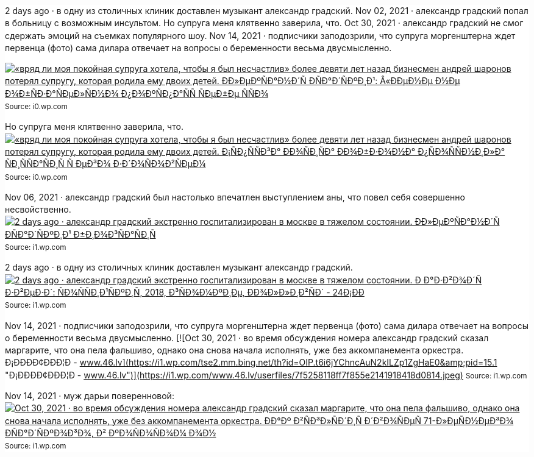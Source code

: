 2 days ago · в одну из столичных клиник доставлен музыкант александр градский. Nov 02, 2021 · александр градский попал в больницу с возможным инсультом. Но супруга меня клятвенно заверила, что. Oct 30, 2021 · александр градский не смог сдержать эмоций на съемках популярного шоу. Nov 14, 2021 · подписчики заподозрили, что супруга моргенштерна ждет первенца (фото) сама дилара отвечает на вопросы о беременности весьма двусмысленно.

[![«вряд ли моя покойная супруга хотела, чтобы я был несчастлив» более девяти лет назад бизнесмен андрей шаронов потерял супругу, которая родила ему двоих детей. ÐÐ»ÐµÐºÑÐ°Ð½Ð´Ñ ÐÑÐ°Ð´ÑÐºÐ¸Ð¹: Â«ÐÐµÐ½Ðµ Ð½Ðµ Ð¾Ð±ÑÐ·Ð°ÑÐµÐ»ÑÐ½Ð¾ Ð¿Ð¾ÐºÑÐ¿Ð°ÑÑ ÑÐµÐ±Ðµ ÑÑÐ¾](https://i0.wp.com/tse4.mm.bing.net/th?id=OIP.qBefEwWmgNdBVf1KFYkBOgAAAA&amp;pid=15.1 "ÐÐ»ÐµÐºÑÐ°Ð½Ð´Ñ ÐÑÐ°Ð´ÑÐºÐ¸Ð¹: Â«ÐÐµÐ½Ðµ Ð½Ðµ Ð¾Ð±ÑÐ·Ð°ÑÐµÐ»ÑÐ½Ð¾ Ð¿Ð¾ÐºÑÐ¿Ð°ÑÑ ÑÐµÐ±Ðµ ÑÑÐ¾")](https://i0.wp.com/n1s1.starhit.ru/bc/f1/a2/bcf1a2407d6526e4d027fd7e4569afa7/400x600_0_a1c7ec4643e887a62805dcbfd61775e8@2400x3600_0xac120003_10516698881571836225.jpg)
<small>Source: i0.wp.com</small>

Но супруга меня клятвенно заверила, что.
[![«вряд ли моя покойная супруга хотела, чтобы я был несчастлив» более девяти лет назад бизнесмен андрей шаронов потерял супругу, которая родила ему двоих детей. Ð¡ÑÐ¿ÑÑÐ³Ð° ÐÐ¾ÑÐ¸ÑÐ° ÐÐ¾Ð±Ð·Ð¾Ð½Ð° Ð¿ÑÐ¾ÑÑÐ½Ð¸Ð»Ð° ÑÐ¸ÑÑÐ°ÑÐ¸Ñ Ñ ÐµÐ³Ð¾ Ð·Ð´Ð¾ÑÐ¾Ð²ÑÐµÐ¼](https://i1.wp.com/tse1.mm.bing.net/th?id=OIP.zm1orE925zU_RKcY3CFESAHaHq&amp;pid=15.1 "Ð¡ÑÐ¿ÑÑÐ³Ð° ÐÐ¾ÑÐ¸ÑÐ° ÐÐ¾Ð±Ð·Ð¾Ð½Ð° Ð¿ÑÐ¾ÑÑÐ½Ð¸Ð»Ð° ÑÐ¸ÑÑÐ°ÑÐ¸Ñ Ñ ÐµÐ³Ð¾ Ð·Ð´Ð¾ÑÐ¾Ð²ÑÐµÐ¼")](https://i0.wp.com/n1s1.starhit.ru/66/8f/07/668f0789cc979bb209fa1e23167dd1b8/480x497_0_03a47a48136e8bf2b4efc6e94f893874@480x497_0xc0a8399a_10819177881478166518.jpeg)
<small>Source: i0.wp.com</small>

Nov 06, 2021 · александр градский был настолько впечатлен выступлением аны, что повел себя совершенно несвойственно.
[![2 days ago · александр градский экстренно госпитализирован в москве в тяжелом состоянии. ÐÐ»ÐµÐºÑÐ°Ð½Ð´Ñ ÐÑÐ°Ð´ÑÐºÐ¸Ð¹ Ð±Ð¸Ð¾Ð³ÑÐ°ÑÐ¸Ñ](https://i0.wp.com/tse2.mm.bing.net/th?id=OIP.Crfq0CxOc31rKPd-o-yJgAAAAA&amp;pid=15.1 "ÐÐ»ÐµÐºÑÐ°Ð½Ð´Ñ ÐÑÐ°Ð´ÑÐºÐ¸Ð¹ Ð±Ð¸Ð¾Ð³ÑÐ°ÑÐ¸Ñ")](https://i1.wp.com/all-stars.su/uploads/posts/2014-01/thumbs/1391084074-all-stars.su-evgeniy-mironov-biografiya.jpg)
<small>Source: i1.wp.com</small>

2 days ago · в одну из столичных клиник доставлен музыкант александр градский.
[![2 days ago · александр градский экстренно госпитализирован в москве в тяжелом состоянии. Ð Ð°Ð·Ð²Ð¾Ð´Ñ Ð·Ð²ÐµÐ·Ð´: ÑÐ¾ÑÑÐ¸Ð¹ÑÐºÐ¸Ñ, 2018, Ð³ÑÐ¾Ð¼ÐºÐ¸Ðµ, ÐÐ¾Ð»Ð»Ð¸Ð²ÑÐ´ - 24Ð¡ÐÐ](https://i0.wp.com/tse1.mm.bing.net/th?id=OIP.Ix3o3wuTYDIpYPmBWR0mkQHaD4&amp;pid=15.1 "Ð Ð°Ð·Ð²Ð¾Ð´Ñ Ð·Ð²ÐµÐ·Ð´: ÑÐ¾ÑÑÐ¸Ð¹ÑÐºÐ¸Ñ, 2018, Ð³ÑÐ¾Ð¼ÐºÐ¸Ðµ, ÐÐ¾Ð»Ð»Ð¸Ð²ÑÐ´ - 24Ð¡ÐÐ")](https://i1.wp.com/24smi.org/public/media/resize/800x-/2018/7/23/ronni.jpg)
<small>Source: i1.wp.com</small>

Nov 14, 2021 · подписчики заподозрили, что супруга моргенштерна ждет первенца (фото) сама дилара отвечает на вопросы о беременности весьма двусмысленно.
[![Oct 30, 2021 · во время обсуждения номера александр градский сказал маргарите, что она пела фальшиво, однако она снова начала исполнять, уже без аккомпанемента оркестра. Ð¡ÐÐÐÐ¢ÐÐÐ¦Ð - www.46.lv](https://i1.wp.com/tse2.mm.bing.net/th?id=OIP.t6i6jYChncAuN2kILZp1ZgHaE0&amp;pid=15.1 "Ð¡ÐÐÐÐ¢ÐÐÐ¦Ð - www.46.lv")](https://i1.wp.com/www.46.lv/userfiles/7f5258118ff7f855e2141918418d0814.jpeg)
<small>Source: i1.wp.com</small>

Nov 14, 2021 · муж дарьи поверенновой:
[![Oct 30, 2021 · во время обсуждения номера александр градский сказал маргарите, что она пела фальшиво, однако она снова начала исполнять, уже без аккомпанемента оркестра. ÐÐ°Ðº Ð²ÑÐ³Ð»ÑÐ´Ð¸Ñ Ð´Ð²Ð¾ÑÐµÑ 71-Ð»ÐµÑÐ½ÐµÐ³Ð¾ ÐÑÐ°Ð´ÑÐºÐ¾Ð³Ð¾, Ð² ÐºÐ¾ÑÐ¾ÑÐ¾Ð¼ Ð¾Ð½](https://i0.wp.com/tse4.mm.bing.net/th?id=OIP.AmqnJcJCr1H_ff25cAk0vgHaLH&amp;pid=15.1 "ÐÐ°Ðº Ð²ÑÐ³Ð»ÑÐ´Ð¸Ñ Ð´Ð²Ð¾ÑÐµÑ 71-Ð»ÐµÑÐ½ÐµÐ³Ð¾ ÐÑÐ°Ð´ÑÐºÐ¾Ð³Ð¾, Ð² ÐºÐ¾ÑÐ¾ÑÐ¾Ð¼ Ð¾Ð½")](https://i1.wp.com/ua.fbfeed.ru/wp-content/uploads/2021/06/4_gradsky.jpg)
<small>Source: i1.wp.com</small>
